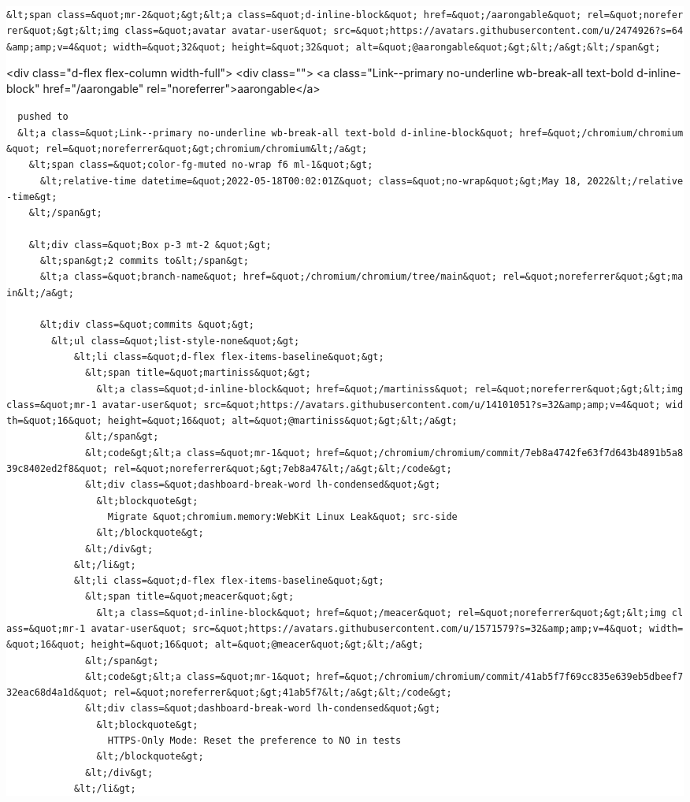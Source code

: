     &lt;span class=&quot;mr-2&quot;&gt;&lt;a class=&quot;d-inline-block&quot; href=&quot;/aarongable&quot; rel=&quot;noreferrer&quot;&gt;&lt;img class=&quot;avatar avatar-user&quot; src=&quot;https://avatars.githubusercontent.com/u/2474926?s=64&amp;amp;v=4&quot; width=&quot;32&quot; height=&quot;32&quot; alt=&quot;@aarongable&quot;&gt;&lt;/a&gt;&lt;/span&gt;
  &lt;div class=&quot;d-flex flex-column width-full&quot;&gt;
    &lt;div class=&quot;&quot;&gt;
      &lt;a class=&quot;Link--primary no-underline wb-break-all text-bold d-inline-block&quot; href=&quot;/aarongable&quot; rel=&quot;noreferrer&quot;&gt;aarongable&lt;/a&gt;
      
      pushed to
      &lt;a class=&quot;Link--primary no-underline wb-break-all text-bold d-inline-block&quot; href=&quot;/chromium/chromium&quot; rel=&quot;noreferrer&quot;&gt;chromium/chromium&lt;/a&gt;
        &lt;span class=&quot;color-fg-muted no-wrap f6 ml-1&quot;&gt;
          &lt;relative-time datetime=&quot;2022-05-18T00:02:01Z&quot; class=&quot;no-wrap&quot;&gt;May 18, 2022&lt;/relative-time&gt;
        &lt;/span&gt;

        &lt;div class=&quot;Box p-3 mt-2 &quot;&gt;
          &lt;span&gt;2 commits to&lt;/span&gt;
          &lt;a class=&quot;branch-name&quot; href=&quot;/chromium/chromium/tree/main&quot; rel=&quot;noreferrer&quot;&gt;main&lt;/a&gt;

          &lt;div class=&quot;commits &quot;&gt;
            &lt;ul class=&quot;list-style-none&quot;&gt;
                &lt;li class=&quot;d-flex flex-items-baseline&quot;&gt;
                  &lt;span title=&quot;martiniss&quot;&gt;
                    &lt;a class=&quot;d-inline-block&quot; href=&quot;/martiniss&quot; rel=&quot;noreferrer&quot;&gt;&lt;img class=&quot;mr-1 avatar-user&quot; src=&quot;https://avatars.githubusercontent.com/u/14101051?s=32&amp;amp;v=4&quot; width=&quot;16&quot; height=&quot;16&quot; alt=&quot;@martiniss&quot;&gt;&lt;/a&gt;
                  &lt;/span&gt;
                  &lt;code&gt;&lt;a class=&quot;mr-1&quot; href=&quot;/chromium/chromium/commit/7eb8a4742fe63f7d643b4891b5a839c8402ed2f8&quot; rel=&quot;noreferrer&quot;&gt;7eb8a47&lt;/a&gt;&lt;/code&gt;
                  &lt;div class=&quot;dashboard-break-word lh-condensed&quot;&gt;
                    &lt;blockquote&gt;
                      Migrate &quot;chromium.memory:WebKit Linux Leak&quot; src-side
                    &lt;/blockquote&gt;
                  &lt;/div&gt;
                &lt;/li&gt;
                &lt;li class=&quot;d-flex flex-items-baseline&quot;&gt;
                  &lt;span title=&quot;meacer&quot;&gt;
                    &lt;a class=&quot;d-inline-block&quot; href=&quot;/meacer&quot; rel=&quot;noreferrer&quot;&gt;&lt;img class=&quot;mr-1 avatar-user&quot; src=&quot;https://avatars.githubusercontent.com/u/1571579?s=32&amp;amp;v=4&quot; width=&quot;16&quot; height=&quot;16&quot; alt=&quot;@meacer&quot;&gt;&lt;/a&gt;
                  &lt;/span&gt;
                  &lt;code&gt;&lt;a class=&quot;mr-1&quot; href=&quot;/chromium/chromium/commit/41ab5f7f69cc835e639eb5dbeef732eac68d4a1d&quot; rel=&quot;noreferrer&quot;&gt;41ab5f7&lt;/a&gt;&lt;/code&gt;
                  &lt;div class=&quot;dashboard-break-word lh-condensed&quot;&gt;
                    &lt;blockquote&gt;
                      HTTPS-Only Mode: Reset the preference to NO in tests
                    &lt;/blockquote&gt;
                  &lt;/div&gt;
                &lt;/li&gt;
